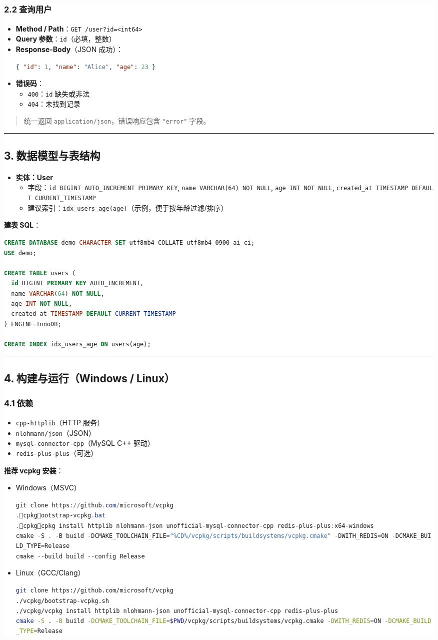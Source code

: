 ### 2.2 查询用户
- **Method / Path**：`GET /user?id=<int64>`
- **Query 参数**：`id`（必填，整数）
- **Response-Body**（JSON 成功）：
  ```json
  { "id": 1, "name": "Alice", "age": 23 }
  ```
- **错误码**：
  - `400`：`id` 缺失或非法
  - `404`：未找到记录

> 统一返回 `application/json`，错误响应包含 `"error"` 字段。

---

## 3. 数据模型与表结构

- **实体：User**
  - 字段：`id BIGINT AUTO_INCREMENT PRIMARY KEY`, `name VARCHAR(64) NOT NULL`, `age INT NOT NULL`, `created_at TIMESTAMP DEFAULT CURRENT_TIMESTAMP`
  - 建议索引：`idx_users_age(age)`（示例，便于按年龄过滤/排序）

**建表 SQL**：
```sql
CREATE DATABASE demo CHARACTER SET utf8mb4 COLLATE utf8mb4_0900_ai_ci;
USE demo;

CREATE TABLE users (
  id BIGINT PRIMARY KEY AUTO_INCREMENT,
  name VARCHAR(64) NOT NULL,
  age INT NOT NULL,
  created_at TIMESTAMP DEFAULT CURRENT_TIMESTAMP
) ENGINE=InnoDB;

CREATE INDEX idx_users_age ON users(age);
```

---

## 4. 构建与运行（Windows / Linux）

### 4.1 依赖
- `cpp-httplib`（HTTP 服务）
- `nlohmann/json`（JSON）
- `mysql-connector-cpp`（MySQL C++ 驱动）
- `redis-plus-plus`（可选）

**推荐 vcpkg 安装**：
- Windows（MSVC）
  ```powershell
  git clone https://github.com/microsoft/vcpkg
  .cpkgootstrap-vcpkg.bat
  .cpkgcpkg install httplib nlohmann-json unofficial-mysql-connector-cpp redis-plus-plus:x64-windows
  cmake -S . -B build -DCMAKE_TOOLCHAIN_FILE="%CD%/vcpkg/scripts/buildsystems/vcpkg.cmake" -DWITH_REDIS=ON -DCMAKE_BUILD_TYPE=Release
  cmake --build build --config Release
  ```
- Linux（GCC/Clang）
  ```bash
  git clone https://github.com/microsoft/vcpkg
  ./vcpkg/bootstrap-vcpkg.sh
  ./vcpkg/vcpkg install httplib nlohmann-json unofficial-mysql-connector-cpp redis-plus-plus
  cmake -S . -B build -DCMAKE_TOOLCHAIN_FILE=$PWD/vcpkg/scripts/buildsystems/vcpkg.cmake -DWITH_REDIS=ON -DCMAKE_BUILD_TYPE=Release
  ```